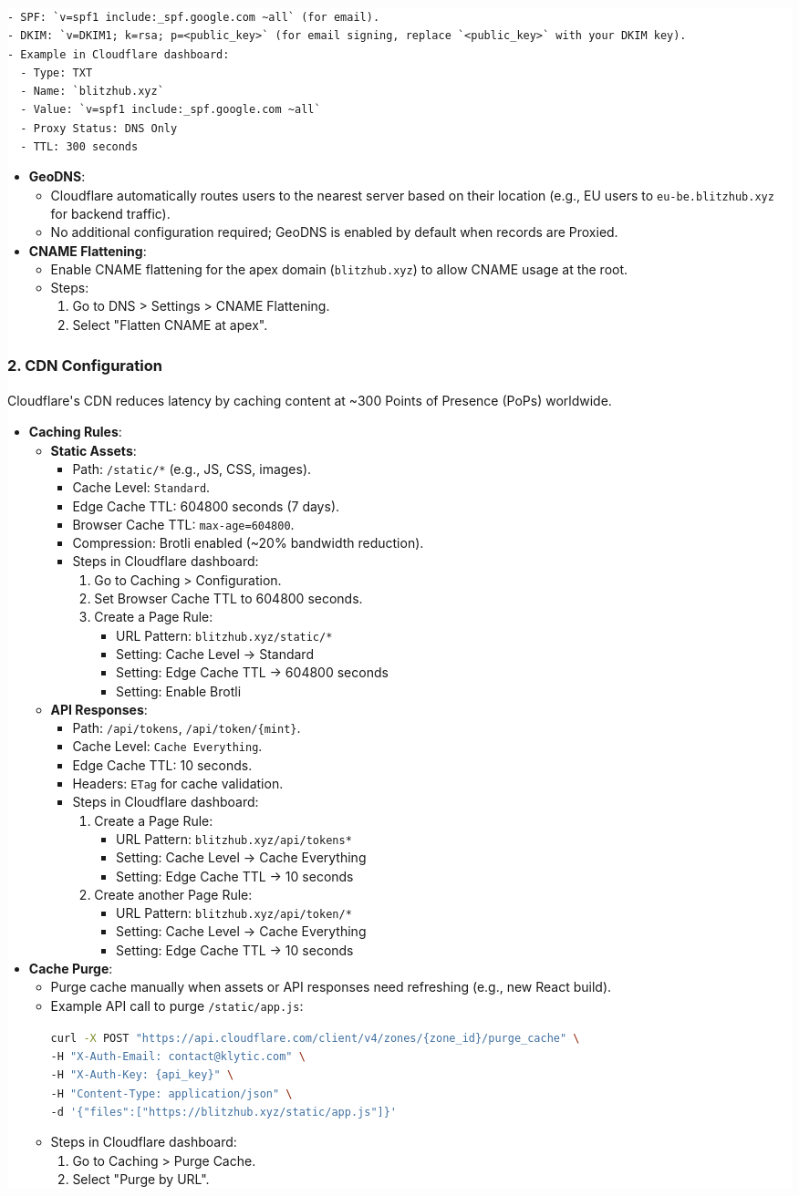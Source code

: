     - SPF: `v=spf1 include:_spf.google.com ~all` (for email).
    - DKIM: `v=DKIM1; k=rsa; p=<public_key>` (for email signing, replace `<public_key>` with your DKIM key).
    - Example in Cloudflare dashboard:
      - Type: TXT
      - Name: `blitzhub.xyz`
      - Value: `v=spf1 include:_spf.google.com ~all`
      - Proxy Status: DNS Only
      - TTL: 300 seconds
- **GeoDNS**:
  - Cloudflare automatically routes users to the nearest server based on their location (e.g., EU users to `eu-be.blitzhub.xyz` for backend traffic).
  - No additional configuration required; GeoDNS is enabled by default when records are Proxied.
- **CNAME Flattening**:
  - Enable CNAME flattening for the apex domain (`blitzhub.xyz`) to allow CNAME usage at the root.
  - Steps:
    1. Go to DNS > Settings > CNAME Flattening.
    2. Select "Flatten CNAME at apex".

### 2. CDN Configuration
Cloudflare's CDN reduces latency by caching content at ~300 Points of Presence (PoPs) worldwide.

- **Caching Rules**:
  - **Static Assets**:
    - Path: `/static/*` (e.g., JS, CSS, images).
    - Cache Level: `Standard`.
    - Edge Cache TTL: 604800 seconds (7 days).
    - Browser Cache TTL: `max-age=604800`.
    - Compression: Brotli enabled (~20% bandwidth reduction).
    - Steps in Cloudflare dashboard:
      1. Go to Caching > Configuration.
      2. Set Browser Cache TTL to 604800 seconds.
      3. Create a Page Rule:
         - URL Pattern: `blitzhub.xyz/static/*`
         - Setting: Cache Level → Standard
         - Setting: Edge Cache TTL → 604800 seconds
         - Setting: Enable Brotli
  - **API Responses**:
    - Path: `/api/tokens`, `/api/token/{mint}`.
    - Cache Level: `Cache Everything`.
    - Edge Cache TTL: 10 seconds.
    - Headers: `ETag` for cache validation.
    - Steps in Cloudflare dashboard:
      1. Create a Page Rule:
         - URL Pattern: `blitzhub.xyz/api/tokens*`
         - Setting: Cache Level → Cache Everything
         - Setting: Edge Cache TTL → 10 seconds
      2. Create another Page Rule:
         - URL Pattern: `blitzhub.xyz/api/token/*`
         - Setting: Cache Level → Cache Everything
         - Setting: Edge Cache TTL → 10 seconds
- **Cache Purge**:
  - Purge cache manually when assets or API responses need refreshing (e.g., new React build).
  - Example API call to purge `/static/app.js`:
    ```bash
    curl -X POST "https://api.cloudflare.com/client/v4/zones/{zone_id}/purge_cache" \
    -H "X-Auth-Email: contact@klytic.com" \
    -H "X-Auth-Key: {api_key}" \
    -H "Content-Type: application/json" \
    -d '{"files":["https://blitzhub.xyz/static/app.js"]}'
    ```
  - Steps in Cloudflare dashboard:
    1. Go to Caching > Purge Cache.
    2. Select "Purge by URL".